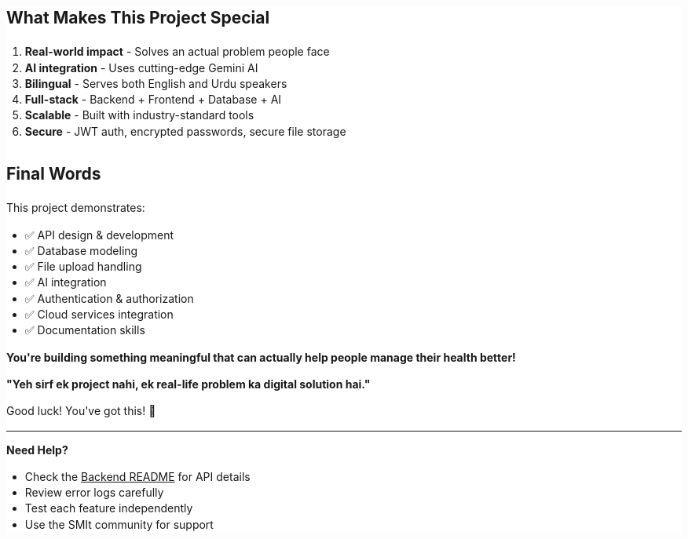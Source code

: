 ## What Makes This Project Special

1. **Real-world impact** - Solves an actual problem people face
2. **AI integration** - Uses cutting-edge Gemini AI
3. **Bilingual** - Serves both English and Urdu speakers
4. **Full-stack** - Backend + Frontend + Database + AI
5. **Scalable** - Built with industry-standard tools
6. **Secure** - JWT auth, encrypted passwords, secure file storage

## Final Words

This project demonstrates:
- ✅ API design & development
- ✅ Database modeling
- ✅ File upload handling
- ✅ AI integration
- ✅ Authentication & authorization
- ✅ Cloud services integration
- ✅ Documentation skills

**You're building something meaningful that can actually help people manage their health better!**

**"Yeh sirf ek project nahi, ek real-life problem ka digital solution hai."**

Good luck! You've got this! 🚀

---

**Need Help?**
- Check the [Backend README](backend/README.md) for API details
- Review error logs carefully
- Test each feature independently
- Use the SMIt community for support
